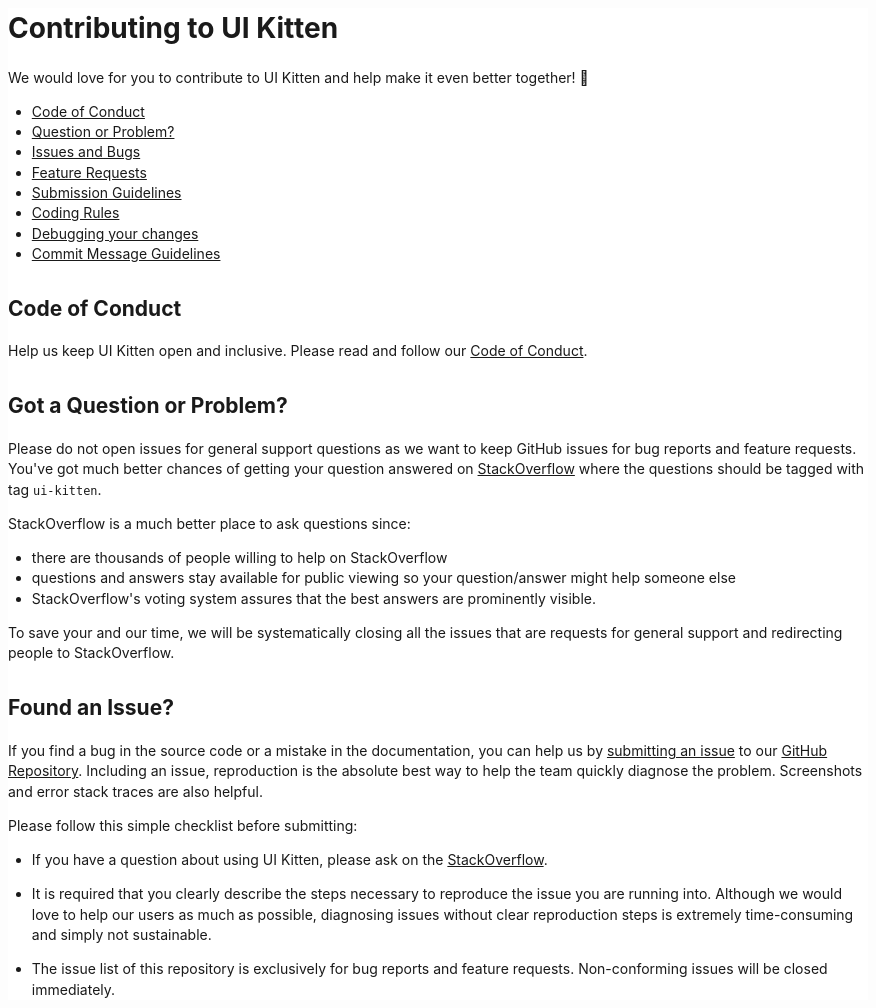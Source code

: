 # Contributing to UI Kitten

We would love for you to contribute to UI Kitten and help make it even better together! :rocket:

 - [Code of Conduct](#code-of-conduct)
 - [Question or Problem?](#got-a-question-or-problem)
 - [Issues and Bugs](#found-an-issue)
 - [Feature Requests](#want-a-feature)
 - [Submission Guidelines](#submitting-an-issue)
 - [Coding Rules](#coding-rules)
 - [Debugging your changes](#debugging-your-changes)
 - [Commit Message Guidelines](#commit-message-guidelines)

## Code of Conduct

Help us keep UI Kitten open and inclusive. Please read and follow our [Code of Conduct](./CODE_OF_CONDUCT.md).

## Got a Question or Problem?

Please do not open issues for general support questions as we want to keep GitHub issues for bug reports and feature requests. You've got much better chances of getting your question answered on [StackOverflow](https://stackoverflow.com/search?q=ui-kitten) where the questions should be tagged with tag `ui-kitten`.

StackOverflow is a much better place to ask questions since:

- there are thousands of people willing to help on StackOverflow
- questions and answers stay available for public viewing so your question/answer might help someone else
- StackOverflow's voting system assures that the best answers are prominently visible.

To save your and our time, we will be systematically closing all the issues that are requests for general support and redirecting people to StackOverflow.

## Found an Issue?

If you find a bug in the source code or a mistake in the documentation, you can help us by [submitting an issue](#submitting-an-issue) to our [GitHub Repository](https://github.com/akveo/react-native-ui-kitten/issues/new/choose). Including an issue, reproduction is the absolute best way to help the team quickly diagnose the problem. Screenshots and error stack traces are also helpful.

Please follow this simple checklist before submitting:

* If you have a question about using UI Kitten, please ask on the [StackOverflow](https://stackoverflow.com/search?q=ui-kitten).

* It is required that you clearly describe the steps necessary to reproduce the issue you are running into. Although we would love to help our users as much as possible, diagnosing issues without clear reproduction steps is extremely time-consuming and simply not sustainable.

* The issue list of this repository is exclusively for bug reports and feature requests. Non-conforming issues will be closed immediately.

